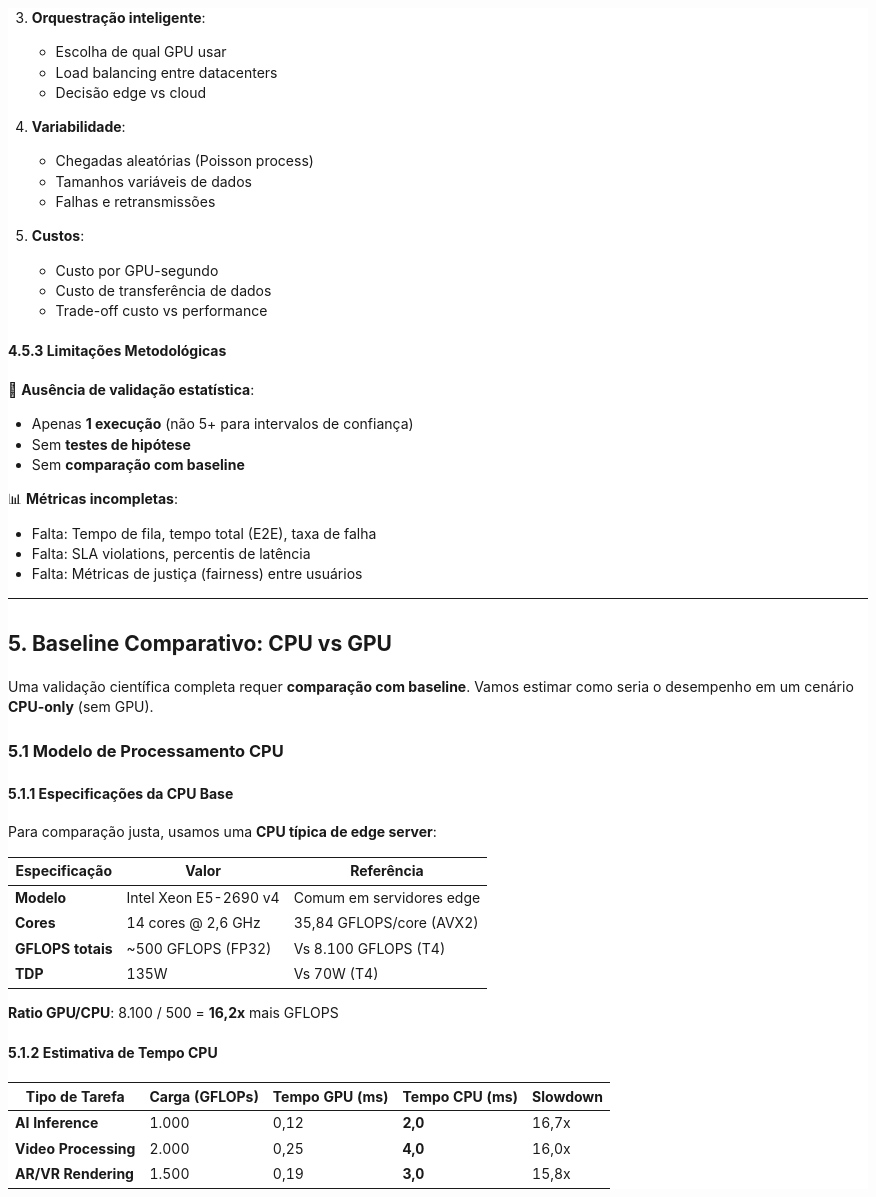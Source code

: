 3. **Orquestração inteligente**:
   - Escolha de qual GPU usar
   - Load balancing entre datacenters
   - Decisão edge vs cloud

4. **Variabilidade**:
   - Chegadas aleatórias (Poisson process)
   - Tamanhos variáveis de dados
   - Falhas e retransmissões

5. **Custos**:
   - Custo por GPU-segundo
   - Custo de transferência de dados
   - Trade-off custo vs performance

#### 4.5.3 Limitações Metodológicas

🔬 **Ausência de validação estatística**:
- Apenas **1 execução** (não 5+ para intervalos de confiança)
- Sem **testes de hipótese**
- Sem **comparação com baseline**

📊 **Métricas incompletas**:
- Falta: Tempo de fila, tempo total (E2E), taxa de falha
- Falta: SLA violations, percentis de latência
- Falta: Métricas de justiça (fairness) entre usuários

---

## 5. Baseline Comparativo: CPU vs GPU

Uma validação científica completa requer **comparação com baseline**. Vamos estimar como seria o desempenho em um cenário **CPU-only** (sem GPU).

### 5.1 Modelo de Processamento CPU

#### 5.1.1 Especificações da CPU Base

Para comparação justa, usamos uma **CPU típica de edge server**:

| Especificação | Valor | Referência |
|---------------|-------|------------|
| **Modelo** | Intel Xeon E5-2690 v4 | Comum em servidores edge |
| **Cores** | 14 cores @ 2,6 GHz | 35,84 GFLOPS/core (AVX2) |
| **GFLOPS totais** | ~500 GFLOPS (FP32) | Vs 8.100 GFLOPS (T4) |
| **TDP** | 135W | Vs 70W (T4) |

**Ratio GPU/CPU**: 8.100 / 500 = **16,2x** mais GFLOPS

#### 5.1.2 Estimativa de Tempo CPU

| Tipo de Tarefa | Carga (GFLOPs) | Tempo GPU (ms) | Tempo CPU (ms) | Slowdown |
|----------------|----------------|----------------|----------------|----------|
| **AI Inference** | 1.000 | 0,12 | **2,0** | 16,7x |
| **Video Processing** | 2.000 | 0,25 | **4,0** | 16,0x |
| **AR/VR Rendering** | 1.500 | 0,19 | **3,0** | 15,8x |
